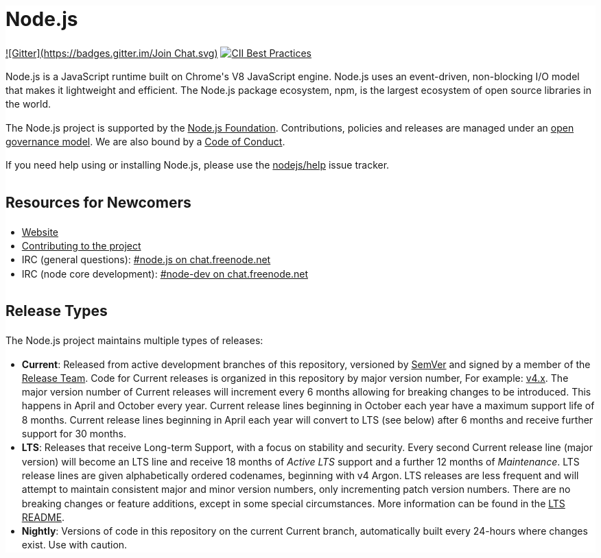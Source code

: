 Node.js
=======

[![Gitter](https://badges.gitter.im/Join Chat.svg)](https://gitter.im/nodejs/node?utm_source=badge&utm_medium=badge&utm_campaign=pr-badge&utm_content=badge) [![CII Best Practices](https://bestpractices.coreinfrastructure.org/projects/29/badge)](https://bestpractices.coreinfrastructure.org/projects/29)

Node.js is a JavaScript runtime built on Chrome's V8 JavaScript engine. Node.js
uses an event-driven, non-blocking I/O model that makes it lightweight and
efficient. The Node.js package ecosystem, npm, is the largest ecosystem of open
source libraries in the world.

The Node.js project is supported by the
[Node.js Foundation](https://nodejs.org/en/foundation/). Contributions,
policies and releases are managed under an
[open governance model](./GOVERNANCE.md). We are also bound by a
[Code of Conduct](./CODE_OF_CONDUCT.md).

If you need help using or installing Node.js, please use the
[nodejs/help](https://github.com/nodejs/help) issue tracker.

## Resources for Newcomers

* [Website](https://nodejs.org/en/)
* [Contributing to the project](./CONTRIBUTING.md)
* IRC (general questions): [#node.js on chat.freenode.net](https://webchat.freenode.net?channels=node.js&uio=d4)
* IRC (node core development): [#node-dev on chat.freenode.net](https://webchat.freenode.net?channels=node-dev&uio=d4)

## Release Types

The Node.js project maintains multiple types of releases:

* **Current**: Released from active development branches of this repository,
  versioned by [SemVer](http://semver.org/) and signed by a member of the
  [Release Team](#release-team).
  Code for Current releases is organized in this repository by major version
  number, For example: [v4.x](https://github.com/nodejs/node/tree/v4.x).
  The major version number of Current releases will increment every 6 months
  allowing for breaking changes to be introduced. This happens in April and
  October every year. Current release lines beginning in October each year have
  a maximum support life of 8 months. Current release lines beginning in April
  each year will convert to LTS (see below) after 6 months and receive further
  support for 30 months.
* **LTS**: Releases that receive Long-term Support, with a focus on stability
  and security. Every second Current release line (major version) will become an
  LTS line and receive 18 months of _Active LTS_ support and a further 12
  months of _Maintenance_. LTS release lines are given alphabetically
  ordered codenames, beginning with v4 Argon. LTS releases are less frequent
  and will attempt to maintain consistent major and minor version numbers,
  only incrementing patch version numbers. There are no breaking changes or
  feature additions, except in some special circumstances. More information
  can be found in the [LTS README](https://github.com/nodejs/LTS/).
* **Nightly**: Versions of code in this repository on the current Current
  branch, automatically built every 24-hours where changes exist. Use with
  caution.
